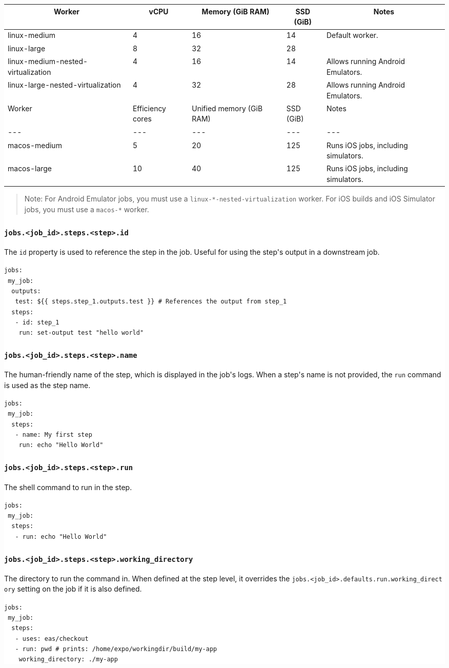 Worker| vCPU| Memory (GiB RAM)| SSD (GiB)| Notes  
---|---|---|---|---  
linux-medium| 4| 16| 14| Default worker.  
linux-large| 8| 32| 28  
linux-medium-nested-virtualization| 4| 16| 14| Allows running Android Emulators.  
linux-large-nested-virtualization| 4| 32| 28| Allows running Android Emulators.  
Worker| Efficiency cores| Unified memory (GiB RAM)| SSD (GiB)| Notes  
---|---|---|---|---  
macos-medium| 5| 20| 125| Runs iOS jobs, including simulators.  
macos-large| 10| 40| 125| Runs iOS jobs, including simulators.  
> Note: For Android Emulator jobs, you must use a `linux-*-nested-virtualization` worker. For iOS builds and iOS Simulator jobs, you must use a `macos-*` worker.
### `jobs.<job_id>.steps.<step>.id`
The `id` property is used to reference the step in the job. Useful for using the step's output in a downstream job.
```
jobs:
 my_job:
  outputs:
   test: ${{ steps.step_1.outputs.test }} # References the output from step_1
  steps:
   - id: step_1
    run: set-output test "hello world"

```

### `jobs.<job_id>.steps.<step>.name`
The human-friendly name of the step, which is displayed in the job's logs. When a step's name is not provided, the `run` command is used as the step name.
```
jobs:
 my_job:
  steps:
   - name: My first step
    run: echo "Hello World"

```

### `jobs.<job_id>.steps.<step>.run`
The shell command to run in the step.
```
jobs:
 my_job:
  steps:
   - run: echo "Hello World"

```

### `jobs.<job_id>.steps.<step>.working_directory`
The directory to run the command in. When defined at the step level, it overrides the `jobs.<job_id>.defaults.run.working_directory` setting on the job if it is also defined.
```
jobs:
 my_job:
  steps:
   - uses: eas/checkout
   - run: pwd # prints: /home/expo/workingdir/build/my-app
    working_directory: ./my-app

```
